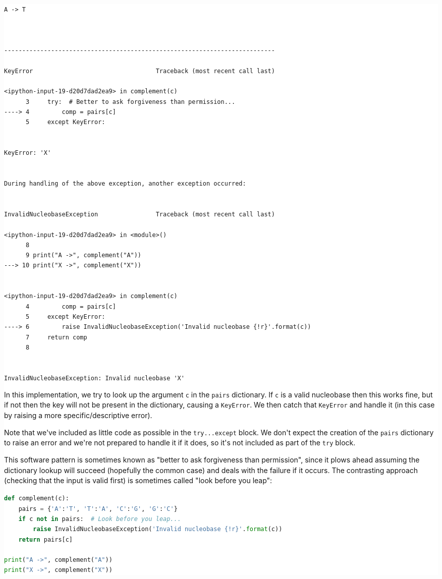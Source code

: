     A -> T



    ---------------------------------------------------------------------------

    KeyError                                  Traceback (most recent call last)

    <ipython-input-19-d20d7dad2ea9> in complement(c)
          3     try:  # Better to ask forgiveness than permission...
    ----> 4         comp = pairs[c]
          5     except KeyError:


    KeyError: 'X'

    
    During handling of the above exception, another exception occurred:


    InvalidNucleobaseException                Traceback (most recent call last)

    <ipython-input-19-d20d7dad2ea9> in <module>()
          8 
          9 print("A ->", complement("A"))
    ---> 10 print("X ->", complement("X"))
    

    <ipython-input-19-d20d7dad2ea9> in complement(c)
          4         comp = pairs[c]
          5     except KeyError:
    ----> 6         raise InvalidNucleobaseException('Invalid nucleobase {!r}'.format(c))
          7     return comp
          8 


    InvalidNucleobaseException: Invalid nucleobase 'X'



In this implementation, we try to look up the argument `c` in the `pairs` dictionary. If `c` is a valid nucleobase then this works fine, but if not then the key will not be present in the dictionary, causing a `KeyError`. We then catch that `KeyError` and handle it (in this case by raising a more specific/descriptive error).

Note that we've included as little code as possible in the `try...except` block. We don't expect the creation of the `pairs` dictionary to raise an error and we're not prepared to handle it if it does, so it's not included as part of the `try` block.

This software pattern is sometimes known as "better to ask forgiveness than permission", since it plows ahead assuming the dictionary lookup will succeed (hopefully the common case) and deals with the failure if it occurs. The contrasting approach (checking that the input is valid first) is sometimes called "look before you leap":


```python
def complement(c):
    pairs = {'A':'T', 'T':'A', 'C':'G', 'G':'C'}
    if c not in pairs:  # Look before you leap...
        raise InvalidNucleobaseException('Invalid nucleobase {!r}'.format(c))
    return pairs[c]
    
print("A ->", complement("A"))
print("X ->", complement("X"))
```
